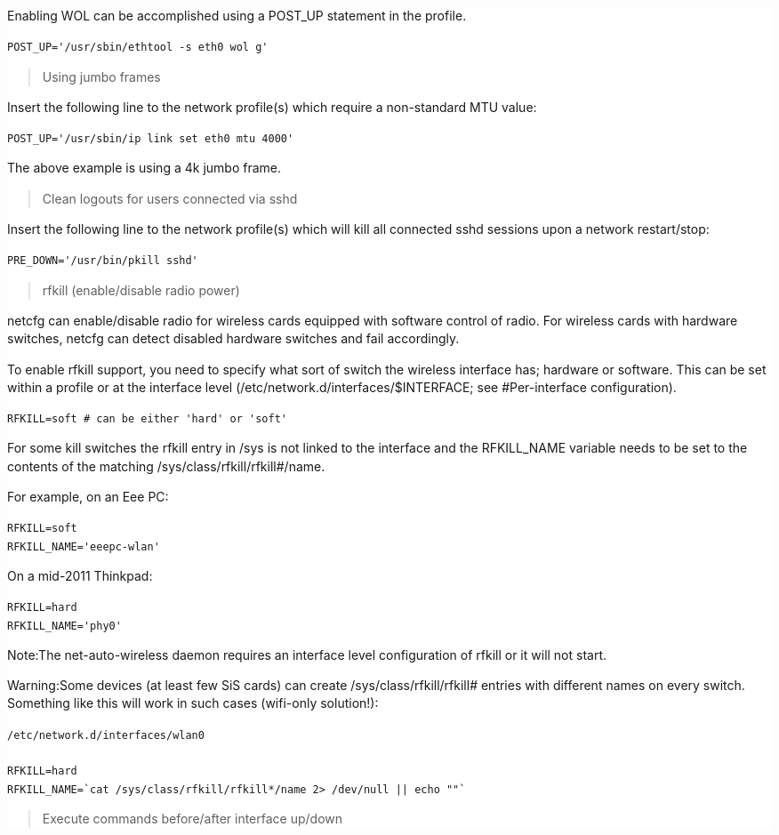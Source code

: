 Enabling WOL can be accomplished using a POST_UP statement in the
profile.

    POST_UP='/usr/sbin/ethtool -s eth0 wol g'

> Using jumbo frames

Insert the following line to the network profile(s) which require a
non-standard MTU value:

    POST_UP='/usr/sbin/ip link set eth0 mtu 4000'

The above example is using a 4k jumbo frame.

> Clean logouts for users connected via sshd

Insert the following line to the network profile(s) which will kill all
connected sshd sessions upon a network restart/stop:

    PRE_DOWN='/usr/bin/pkill sshd'

> rfkill (enable/disable radio power)

netcfg can enable/disable radio for wireless cards equipped with
software control of radio. For wireless cards with hardware switches,
netcfg can detect disabled hardware switches and fail accordingly.

To enable rfkill support, you need to specify what sort of switch the
wireless interface has; hardware or software. This can be set within a
profile or at the interface level (/etc/network.d/interfaces/$INTERFACE;
see #Per-interface configuration).

    RFKILL=soft # can be either 'hard' or 'soft'

For some kill switches the rfkill entry in /sys is not linked to the
interface and the RFKILL_NAME variable needs to be set to the contents
of the matching /sys/class/rfkill/rfkill#/name.

For example, on an Eee PC:

    RFKILL=soft
    RFKILL_NAME='eeepc-wlan'

On a mid-2011 Thinkpad:

    RFKILL=hard
    RFKILL_NAME='phy0'

Note:The net-auto-wireless daemon requires an interface level
configuration of rfkill or it will not start.

Warning:Some devices (at least few SiS cards) can create
/sys/class/rfkill/rfkill# entries with different names on every switch.
Something like this will work in such cases (wifi-only solution!):

    /etc/network.d/interfaces/wlan0

    RFKILL=hard
    RFKILL_NAME=`cat /sys/class/rfkill/rfkill*/name 2> /dev/null || echo ""`

> Execute commands before/after interface up/down
